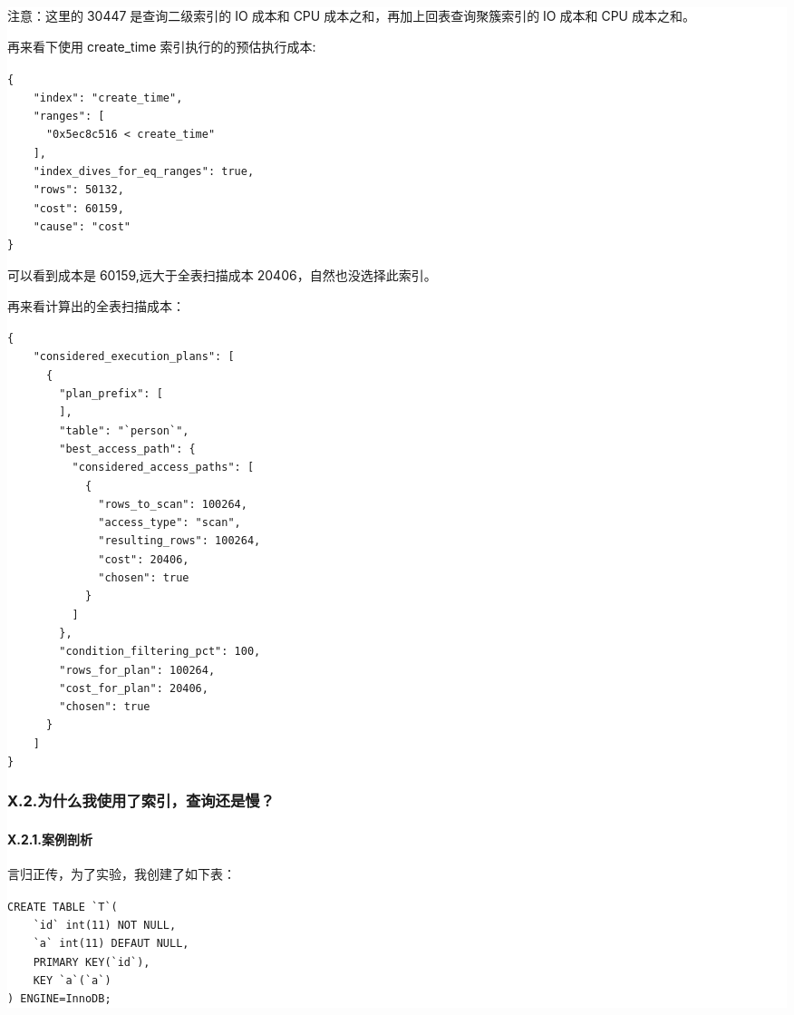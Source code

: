注意：这里的 30447 是查询二级索引的 IO 成本和 CPU 成本之和，再加上回表查询聚簇索引的 IO 成本和 CPU 成本之和。

再来看下使用 create_time 索引执行的的预估执行成本:
```
{
    "index": "create_time",
    "ranges": [
      "0x5ec8c516 < create_time"
    ],
    "index_dives_for_eq_ranges": true,
    "rows": 50132,
    "cost": 60159,
    "cause": "cost"
}
```
可以看到成本是 60159,远大于全表扫描成本 20406，自然也没选择此索引。

再来看计算出的全表扫描成本：
```
{
    "considered_execution_plans": [
      {
        "plan_prefix": [
        ],
        "table": "`person`",
        "best_access_path": {
          "considered_access_paths": [
            {
              "rows_to_scan": 100264,
              "access_type": "scan",
              "resulting_rows": 100264,
              "cost": 20406,
              "chosen": true
            }
          ]
        },
        "condition_filtering_pct": 100,
        "rows_for_plan": 100264,
        "cost_for_plan": 20406,
        "chosen": true
      }
    ]
}
```



### X.2.为什么我使用了索引，查询还是慢？

#### X.2.1.案例剖析

言归正传，为了实验，我创建了如下表：

```
CREATE TABLE `T`(
	`id` int(11) NOT NULL,
	`a` int(11) DEFAUT NULL,
	PRIMARY KEY(`id`),
	KEY `a`(`a`)
) ENGINE=InnoDB;
```

